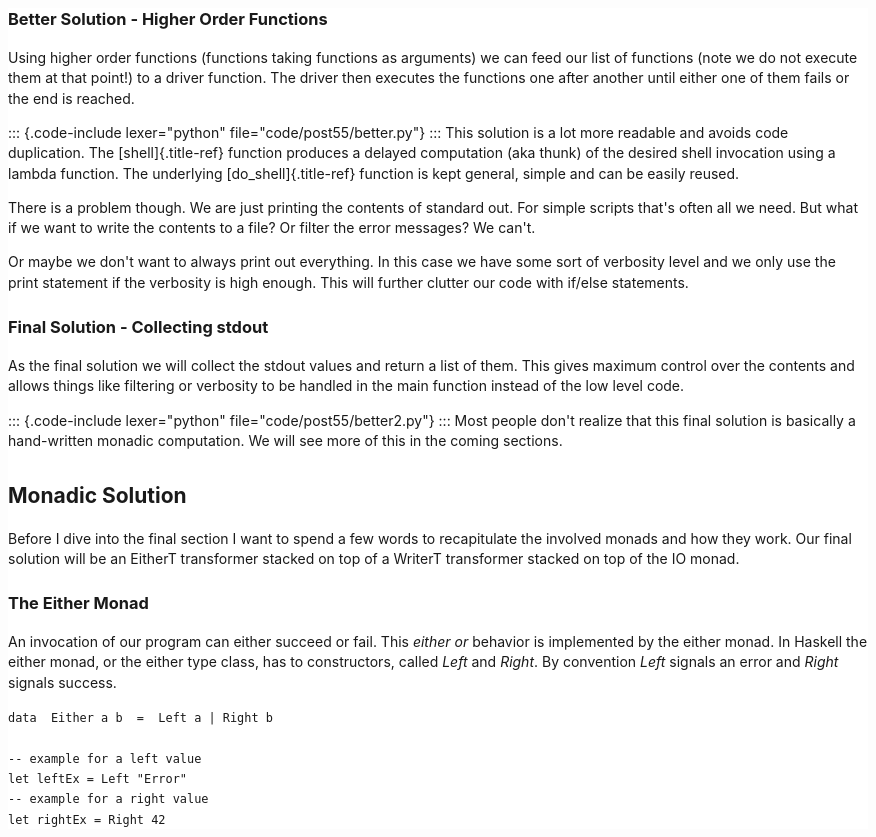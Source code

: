 ### Better Solution - Higher Order Functions

Using higher order functions (functions taking functions as arguments)
we can feed our list of functions (note we do not execute them at that
point!) to a driver function. The driver then executes the functions one
after another until either one of them fails or the end is reached.

::: {.code-include lexer="python" file="code/post55/better.py"}
:::
This solution is a lot more readable and avoids code duplication. The
[shell]{.title-ref} function produces a delayed computation (aka thunk)
of the desired shell invocation using a lambda function. The underlying
[do\_shell]{.title-ref} function is kept general, simple and can be
easily reused.

There is a problem though. We are just printing the contents of standard
out. For simple scripts that's often all we need. But what if we want to
write the contents to a file? Or filter the error messages? We can't.

Or maybe we don't want to always print out everything. In this case we
have some sort of verbosity level and we only use the print statement if
the verbosity is high enough. This will further clutter our code with
if/else statements.

### Final Solution - Collecting stdout

As the final solution we will collect the stdout values and return a
list of them. This gives maximum control over the contents and allows
things like filtering or verbosity to be handled in the main function
instead of the low level code.

::: {.code-include lexer="python" file="code/post55/better2.py"}
:::
Most people don't realize that this final solution is basically a
hand-written monadic computation. We will see more of this in the coming
sections.

Monadic Solution
----------------

Before I dive into the final section I want to spend a few words to
recapitulate the involved monads and how they work. Our final solution
will be an EitherT transformer stacked on top of a WriterT transformer
stacked on top of the IO monad.

### The Either Monad

An invocation of our program can either succeed or fail. This *either
or* behavior is implemented by the either monad. In Haskell the either
monad, or the either type class, has to constructors, called *Left* and
*Right*. By convention *Left* signals an error and *Right* signals
success.

``` {.sourceCode .haskell}
data  Either a b  =  Left a | Right b

-- example for a left value
let leftEx = Left "Error"
-- example for a right value
let rightEx = Right 42
```
